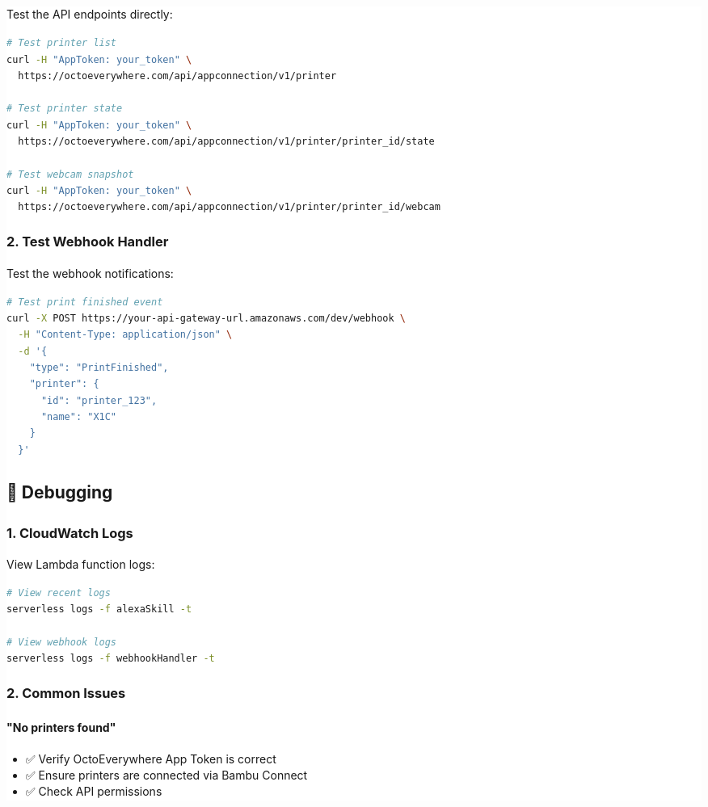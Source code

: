 Test the API endpoints directly:

```bash
# Test printer list
curl -H "AppToken: your_token" \
  https://octoeverywhere.com/api/appconnection/v1/printer

# Test printer state
curl -H "AppToken: your_token" \
  https://octoeverywhere.com/api/appconnection/v1/printer/printer_id/state

# Test webcam snapshot
curl -H "AppToken: your_token" \
  https://octoeverywhere.com/api/appconnection/v1/printer/printer_id/webcam
```

### 2. Test Webhook Handler

Test the webhook notifications:

```bash
# Test print finished event
curl -X POST https://your-api-gateway-url.amazonaws.com/dev/webhook \
  -H "Content-Type: application/json" \
  -d '{
    "type": "PrintFinished",
    "printer": {
      "id": "printer_123",
      "name": "X1C"
    }
  }'
```

## 🐛 Debugging

### 1. CloudWatch Logs

View Lambda function logs:

```bash
# View recent logs
serverless logs -f alexaSkill -t

# View webhook logs
serverless logs -f webhookHandler -t
```

### 2. Common Issues

#### "No printers found"
- ✅ Verify OctoEverywhere App Token is correct
- ✅ Ensure printers are connected via Bambu Connect
- ✅ Check API permissions
